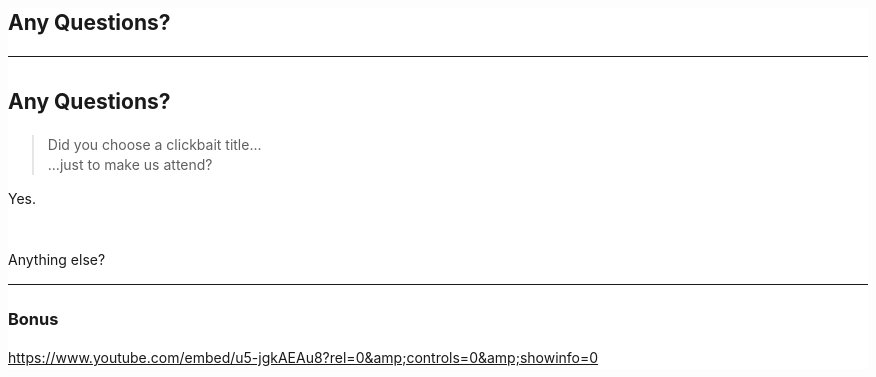 

## Any Questions?

___


## Any Questions?

> Did you choose a clickbait title... <br />...just to make us attend?

Yes.<br /><br /><br />Anything else?

---

### Bonus

https://www.youtube.com/embed/u5-jgkAEAu8?rel=0&amp;controls=0&amp;showinfo=0
